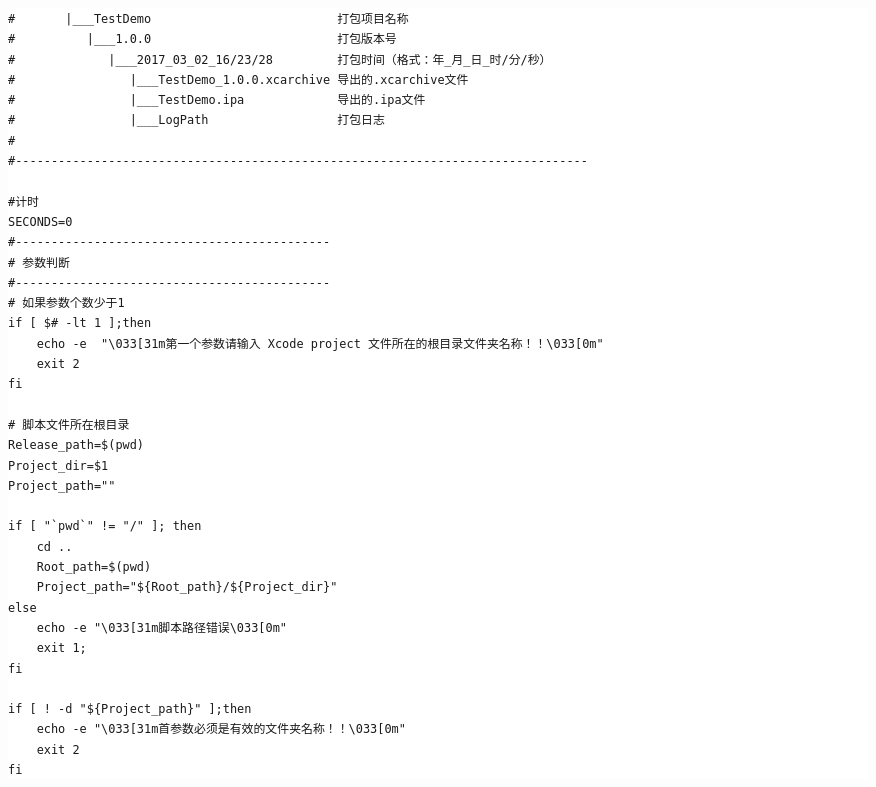 	#       |___TestDemo                          打包项目名称
	#          |___1.0.0                          打包版本号
	#             |___2017_03_02_16/23/28         打包时间（格式：年_月_日_时/分/秒）
	#                |___TestDemo_1.0.0.xcarchive 导出的.xcarchive文件
	#                |___TestDemo.ipa             导出的.ipa文件
	#                |___LogPath                  打包日志
	#
	#--------------------------------------------------------------------------------

    #计时
    SECONDS=0
    #--------------------------------------------
    # 参数判断
    #--------------------------------------------
    # 如果参数个数少于1
    if [ $# -lt 1 ];then
	    echo -e  "\033[31m第一个参数请输入 Xcode project 文件所在的根目录文件夹名称！！\033[0m"
	    exit 2
    fi

    # 脚本文件所在根目录
    Release_path=$(pwd)
    Project_dir=$1
    Project_path=""

    if [ "`pwd`" != "/" ]; then
	    cd ..
	    Root_path=$(pwd)
	    Project_path="${Root_path}/${Project_dir}"
    else
	    echo -e "\033[31m脚本路径错误\033[0m"
	    exit 1;
    fi

    if [ ! -d "${Project_path}" ];then
	    echo -e "\033[31m首参数必须是有效的文件夹名称！！\033[0m"
	    exit 2
    fi
